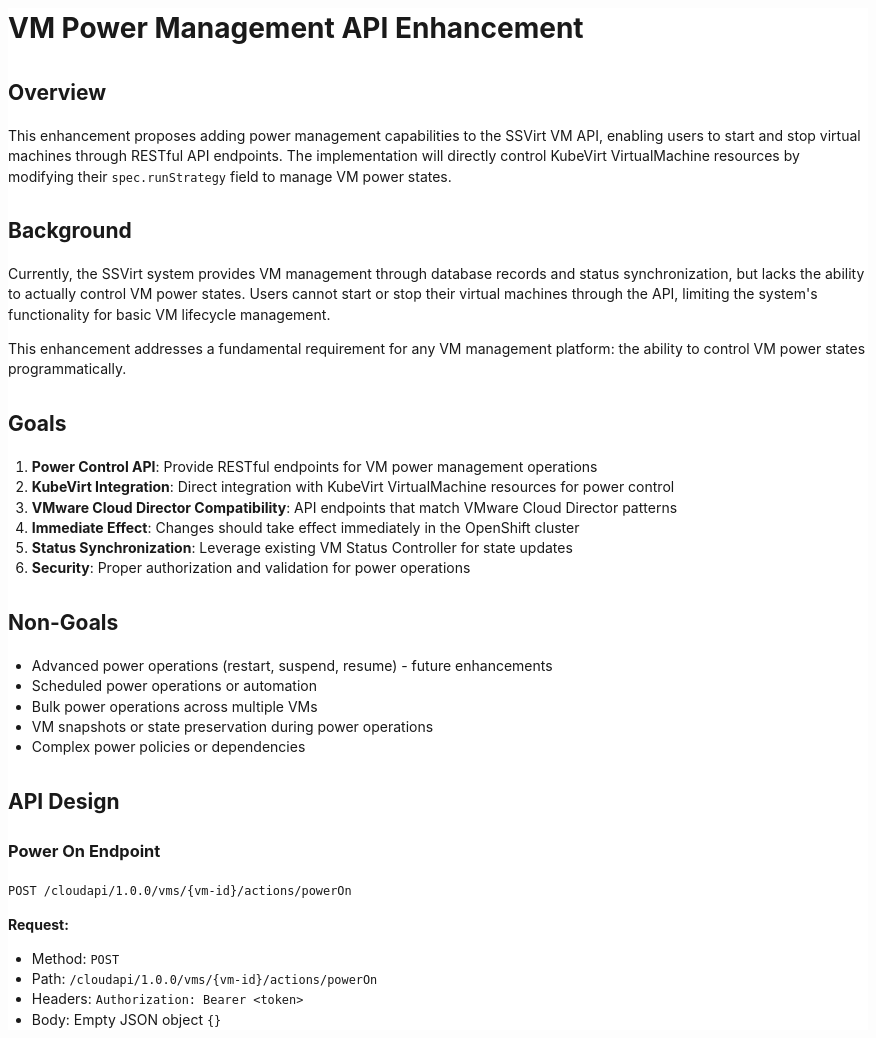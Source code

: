# VM Power Management API Enhancement

## Overview

This enhancement proposes adding power management capabilities to the SSVirt VM
API, enabling users to start and stop virtual machines through RESTful API
endpoints. The implementation will directly control KubeVirt VirtualMachine
resources by modifying their `spec.runStrategy` field to manage VM power states.

## Background

Currently, the SSVirt system provides VM management through database records and
status synchronization, but lacks the ability to actually control VM power
states. Users cannot start or stop their virtual machines through the API,
limiting the system's functionality for basic VM lifecycle management.

This enhancement addresses a fundamental requirement for any VM management platform: the ability to control VM power states programmatically.

## Goals

1. **Power Control API**: Provide RESTful endpoints for VM power management operations
2. **KubeVirt Integration**: Direct integration with KubeVirt VirtualMachine resources for power control
3. **VMware Cloud Director Compatibility**: API endpoints that match VMware Cloud Director patterns
4. **Immediate Effect**: Changes should take effect immediately in the OpenShift cluster
5. **Status Synchronization**: Leverage existing VM Status Controller for state updates
6. **Security**: Proper authorization and validation for power operations

## Non-Goals

- Advanced power operations (restart, suspend, resume) - future enhancements
- Scheduled power operations or automation
- Bulk power operations across multiple VMs
- VM snapshots or state preservation during power operations
- Complex power policies or dependencies

## API Design

### Power On Endpoint

```
POST /cloudapi/1.0.0/vms/{vm-id}/actions/powerOn
```

**Request:**
- Method: `POST`
- Path: `/cloudapi/1.0.0/vms/{vm-id}/actions/powerOn`
- Headers: `Authorization: Bearer <token>`
- Body: Empty JSON object `{}`
